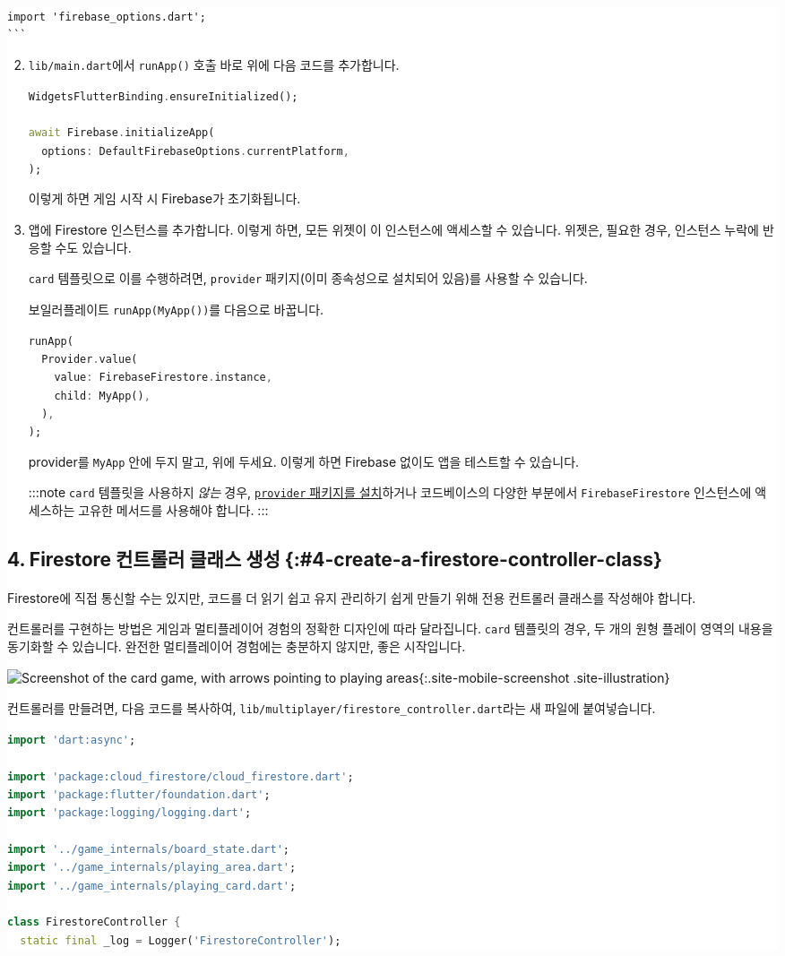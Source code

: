     import 'firebase_options.dart';
    ```

2. `lib/main.dart`에서 `runApp()` 호출 바로 위에 다음 코드를 추가합니다.

    <?code-excerpt "lib/main.dart (initializeApp)"?>
    ```dart
    WidgetsFlutterBinding.ensureInitialized();
    
    await Firebase.initializeApp(
      options: DefaultFirebaseOptions.currentPlatform,
    );
    ```

    이렇게 하면 게임 시작 시 Firebase가 초기화됩니다.

3. 앱에 Firestore 인스턴스를 추가합니다. 이렇게 하면, 모든 위젯이 이 인스턴스에 액세스할 수 있습니다. 
   위젯은, 필요한 경우, 인스턴스 누락에 반응할 수도 있습니다.

   `card` 템플릿으로 이를 수행하려면, `provider` 패키지(이미 종속성으로 설치되어 있음)를 사용할 수 있습니다.

   보일러플레이트 `runApp(MyApp())`를 다음으로 바꿉니다.

    <?code-excerpt "lib/main.dart (runApp)"?>
    ```dart
    runApp(
      Provider.value(
        value: FirebaseFirestore.instance,
        child: MyApp(),
      ),
    );
    ```

    provider를 `MyApp` 안에 두지 말고, 위에 두세요. 
    이렇게 하면 Firebase 없이도 앱을 테스트할 수 있습니다.

    :::note
    `card` 템플릿을 사용하지 *않는* 경우, [`provider` 패키지를 설치][install the `provider` package]하거나
    코드베이스의 다양한 부분에서 `FirebaseFirestore` 인스턴스에 액세스하는 고유한 메서드를 사용해야 합니다.
    :::

[install the `provider` package]: {{site.pub-pkg}}/provider/install

## 4. Firestore 컨트롤러 클래스 생성 {:#4-create-a-firestore-controller-class}

Firestore에 직접 통신할 수는 있지만, 
코드를 더 읽기 쉽고 유지 관리하기 쉽게 만들기 위해 전용 컨트롤러 클래스를 작성해야 합니다.

컨트롤러를 구현하는 방법은 게임과 멀티플레이어 경험의 정확한 디자인에 따라 달라집니다. 
`card` 템플릿의 경우, 두 개의 원형 플레이 영역의 내용을 동기화할 수 있습니다. 
완전한 멀티플레이어 경험에는 충분하지 않지만, 좋은 시작입니다.

![Screenshot of the card game, with arrows pointing to playing areas](/assets/images/docs/cookbook/multiplayer-areas.jpg){:.site-mobile-screenshot .site-illustration}

컨트롤러를 만들려면, 다음 코드를 복사하여, `lib/multiplayer/firestore_controller.dart`라는 새 파일에 붙여넣습니다.

<?code-excerpt "lib/multiplayer/firestore_controller.dart"?>
```dart
import 'dart:async';

import 'package:cloud_firestore/cloud_firestore.dart';
import 'package:flutter/foundation.dart';
import 'package:logging/logging.dart';

import '../game_internals/board_state.dart';
import '../game_internals/playing_area.dart';
import '../game_internals/playing_card.dart';

class FirestoreController {
  static final _log = Logger('FirestoreController');
```

[`cloud_firestore` package]: {{site.pub-pkg}}/cloud_firestore
[Dart package]: {{site.pub-pkg}}/nakama
[Nakama]: https://heroiclabs.com/nakama/
[`card`]: {{site.github}}/flutter/games/tree/main/templates/card#readme
[`flutter/games` repository]: {{site.github}}/flutter/games
[Cloud Firestore]: https://cloud.google.com/firestore/
[Create a Cloud Firestore database]: {{site.firebase}}/docs/firestore/quickstart#create
[Get started with Cloud Firestore]: {{site.firebase}}/docs/firestore/quickstart
[Set up your development environment]: {{site.firebase}}/docs/firestore/quickstart#set_up_your_development_environment
[Firebase web console]: https://console.firebase.google.com/
[internet entitlement]: /data-and-backend/networking#macos
[a Firestore codelab or two]: {{site.codelabs}}/?product=flutter&text=firestore
[built-in way to authenticate users]: {{site.firebase}}/docs/auth/flutter/start